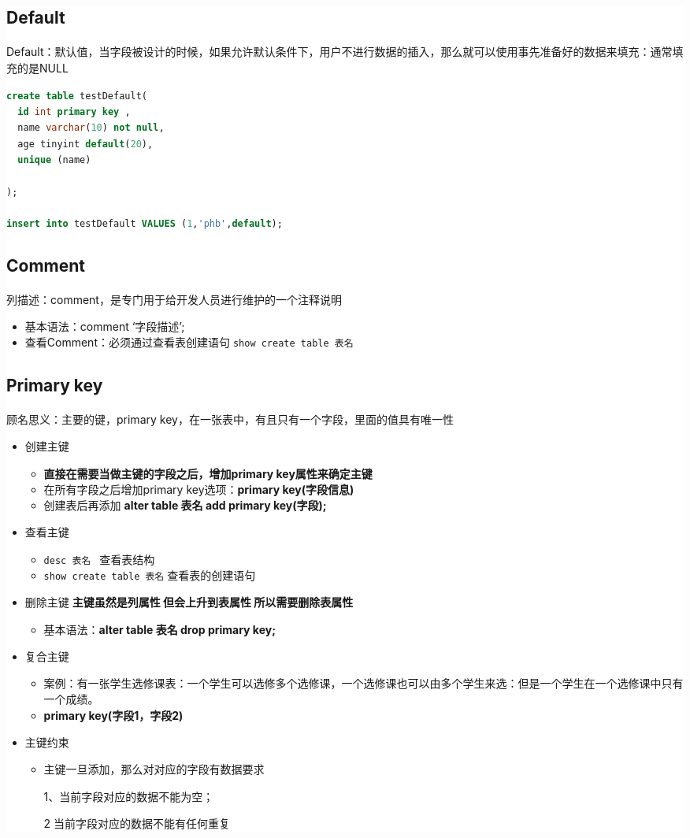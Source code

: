  

## Default

Default：默认值，当字段被设计的时候，如果允许默认条件下，用户不进行数据的插入，那么就可以使用事先准备好的数据来填充：通常填充的是NULL

```sql
create table testDefault(
  id int primary key ,
  name varchar(10) not null,
  age tinyint default(20),
  unique (name)

);

insert into testDefault VALUES (1,'phb',default);
```

## Comment

列描述：comment，是专门用于给开发人员进行维护的一个注释说明

+ 基本语法：comment ‘字段描述’;
+ 查看Comment：必须通过查看表创建语句  ```show create table 表名```

## Primary key

顾名思义：主要的键，primary key，在一张表中，有且只有一个字段，里面的值具有唯一性

+ 创建主键

  - **直接在需要当做主键的字段之后，增加primary   key属性来确定主键**
  - 在所有字段之后增加primary key选项：**primary key(字段信息)**
  - 创建表后再添加  **alter table 表名 add primary key(字段);**

+ 查看主键

  - ```desc 表名 ```    查看表结构
  - ```show create table 表名```    查看表的创建语句

+ 删除主键   **主键虽然是列属性 但会上升到表属性 所以需要删除表属性**

  - 基本语法：**alter table 表名 drop primary key;**

+ 复合主键

  - 案例：有一张学生选修课表：一个学生可以选修多个选修课，一个选修课也可以由多个学生来选：但是一个学生在一个选修课中只有一个成绩。
  - **primary key(字段1，字段2)**

+ 主键约束

  - 主键一旦添加，那么对对应的字段有数据要求

     

    1、当前字段对应的数据不能为空；

    2 当前字段对应的数据不能有任何重复
